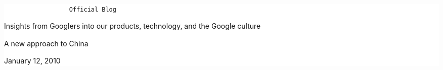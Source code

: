 



                      Official Blog
                    



Insights from Googlers into our products, technology, and the Google culture













A new approach to China





January 12, 2010







